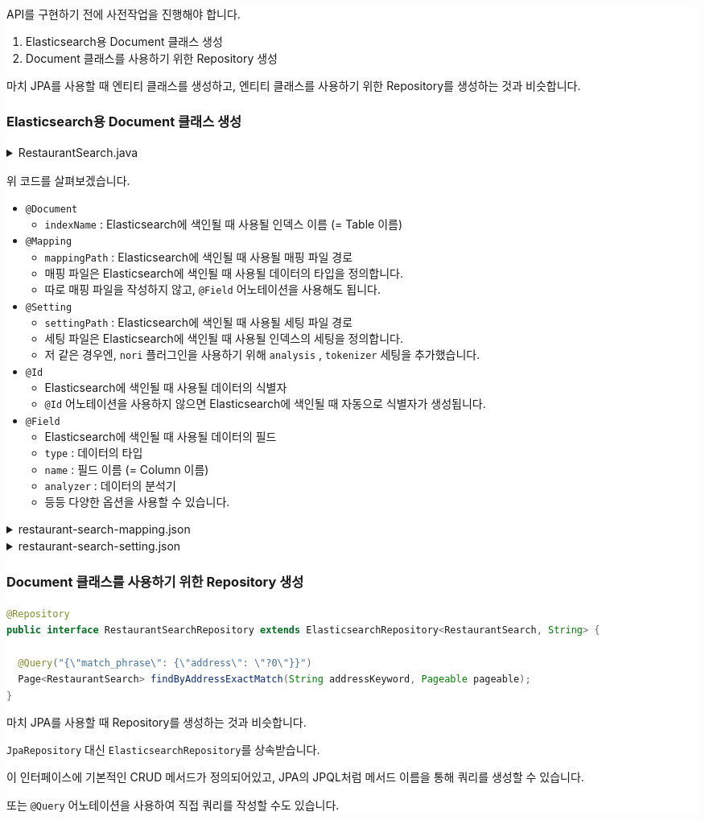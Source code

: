 API를 구현하기 전에 사전작업을 진행해야 합니다.

1. Elasticsearch용 Document 클래스 생성
2. Document 클래스를 사용하기 위한 Repository 생성

마치 JPA를 사용할 때 엔티티 클래스를 생성하고, 엔티티 클래스를 사용하기 위한 Repository를 생성하는 것과 비슷합니다.

### Elasticsearch용 Document 클래스 생성

<details><summary>RestaurantSearch.java</summary></details>

위 코드를 살펴보겠습니다.

- `@Document`
  - `indexName` : Elasticsearch에 색인될 때 사용될 인덱스 이름 (= Table 이름)
- `@Mapping`
  - `mappingPath` : Elasticsearch에 색인될 때 사용될 매핑 파일 경로
  - 매핑 파일은 Elasticsearch에 색인될 때 사용될 데이터의 타입을 정의합니다.
  - 따로 매핑 파일을 작성하지 않고, `@Field` 어노테이션을 사용해도 됩니다.
- `@Setting`
  - `settingPath` : Elasticsearch에 색인될 때 사용될 세팅 파일 경로
  - 세팅 파일은 Elasticsearch에 색인될 때 사용될 인덱스의 세팅을 정의합니다.
  - 저 같은 경우엔, `nori` 플러그인을 사용하기 위해 `analysis` , `tokenizer` 세팅을 추가했습니다.
- `@Id`
  - Elasticsearch에 색인될 때 사용될 데이터의 식별자
  - `@Id` 어노테이션을 사용하지 않으면 Elasticsearch에 색인될 때 자동으로 식별자가 생성됩니다.
- `@Field`
  - Elasticsearch에 색인될 때 사용될 데이터의 필드
  - `type` : 데이터의 타입
  - `name` : 필드 이름 (= Column 이름)
  - `analyzer` : 데이터의 분석기
  - 등등 다양한 옵션을 사용할 수 있습니다.

<details><summary>restaurant-search-mapping.json</summary></details>

<details><summary>restaurant-search-setting.json</summary></details>

### Document 클래스를 사용하기 위한 Repository 생성

```java
@Repository
public interface RestaurantSearchRepository extends ElasticsearchRepository<RestaurantSearch, String> {

  @Query("{\"match_phrase\": {\"address\": \"?0\"}}")
  Page<RestaurantSearch> findByAddressExactMatch(String addressKeyword, Pageable pageable);
}
```

마치 JPA를 사용할 때 Repository를 생성하는 것과 비슷합니다. 

`JpaRepository` 대신 `ElasticsearchRepository`를 상속받습니다.

이 인터페이스에 기본적인 CRUD 메서드가 정의되어있고, JPA의 JPQL처럼 메서드 이름을 통해 쿼리를 생성할 수 있습니다.

또는 `@Query` 어노테이션을 사용하여 직접 쿼리를 작성할 수도 있습니다.
